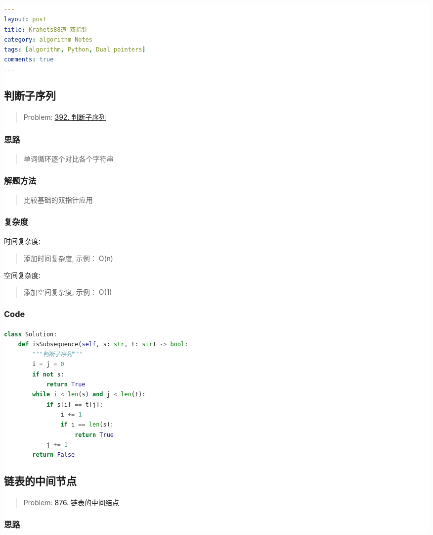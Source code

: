 ```yaml
---
layout: post
title: Krahets88道 双指针
category: algorithm Notes
tags: [algorithm, Python, Dual pointers]
comments: true
---
```


## 判断子序列

> Problem: [392. 判断子序列](https://leetcode.cn/problems/is-subsequence/description/)

### 思路

> 单词循环逐个对比各个字符串

### 解题方法

> 比较基础的双指针应用

### 复杂度

时间复杂度:
> 添加时间复杂度, 示例： O(n)

空间复杂度:
> 添加空间复杂度, 示例： O(1)

### Code

~~~Python
class Solution:
    def isSubsequence(self, s: str, t: str) -> bool:
        """判断子序列"""
        i = j = 0
        if not s:
            return True
        while i < len(s) and j < len(t):
            if s[i] == t[j]:
                i += 1
                if i == len(s):
                    return True
            j += 1
        return False
~~~

## 链表的中间节点

> Problem: [876. 链表的中间结点](https://leetcode.cn/problems/middle-of-the-linked-list/description/)

### 思路
